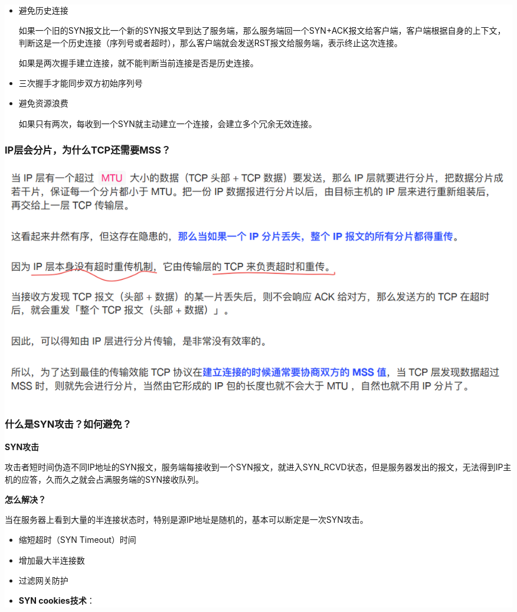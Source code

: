 - 避免历史连接

  如果一个旧的SYN报文比一个新的SYN报文早到达了服务端，那么服务端回一个SYN+ACK报文给客户端，客户端根据自身的上下文，判断这是一个历史连接（序列号或者超时），那么客户端就会发送RST报文给服务端，表示终止这次连接。

  如果是两次握手建立连接，就不能判断当前连接是否是历史连接。

- 三次握手才能同步双方初始序列号

- 避免资源浪费

  如果只有两次，每收到一个SYN就主动建立一个连接，会建立多个冗余无效连接。



### IP层会分片，为什么TCP还需要MSS？

![image-20210813221140058](../../img/image-20210813221140058.png)



### 什么是SYN攻击？如何避免？

**SYN攻击**

攻击者短时间伪造不同IP地址的SYN报文，服务端每接收到一个SYN报文，就进入SYN_RCVD状态，但是服务器发出的报文，无法得到IP主机的应答，久而久之就会占满服务端的SYN接收队列。

**怎么解决？**  

当在服务器上看到大量的半连接状态时，特别是源IP地址是随机的，基本可以断定是一次SYN攻击。

- 缩短超时（SYN Timeout）时间 

- 增加最大半连接数 

- 过滤网关防护 

- **SYN cookies技术**： 
